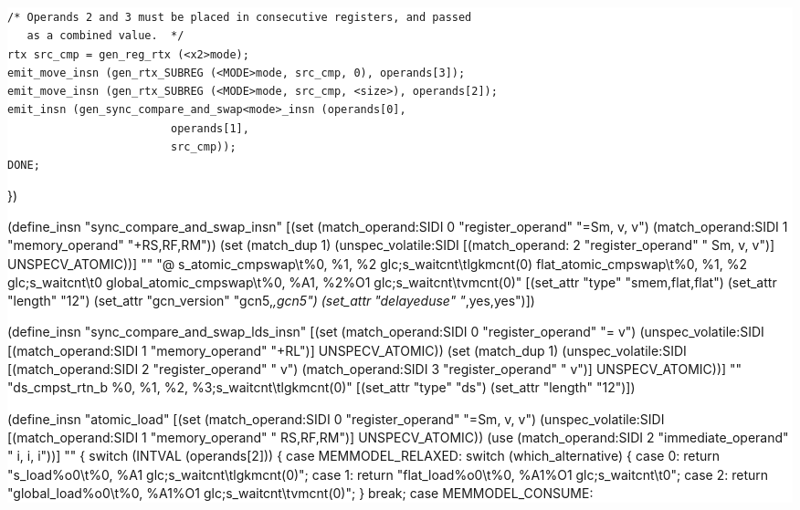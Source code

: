     /* Operands 2 and 3 must be placed in consecutive registers, and passed
       as a combined value.  */
    rtx src_cmp = gen_reg_rtx (<x2>mode);
    emit_move_insn (gen_rtx_SUBREG (<MODE>mode, src_cmp, 0), operands[3]);
    emit_move_insn (gen_rtx_SUBREG (<MODE>mode, src_cmp, <size>), operands[2]);
    emit_insn (gen_sync_compare_and_swap<mode>_insn (operands[0],
						     operands[1],
						     src_cmp));
    DONE;
  })

(define_insn "sync_compare_and_swap<mode>_insn"
  [(set (match_operand:SIDI 0 "register_operand"    "=Sm, v, v")
	(match_operand:SIDI 1 "memory_operand"      "+RS,RF,RM"))
   (set (match_dup 1)
	(unspec_volatile:SIDI
	  [(match_operand:<x2> 2 "register_operand" " Sm, v, v")]
	  UNSPECV_ATOMIC))]
  ""
  "@
   s_atomic_cmpswap<X>\t%0, %1, %2 glc\;s_waitcnt\tlgkmcnt(0)
   flat_atomic_cmpswap<X>\t%0, %1, %2 glc\;s_waitcnt\t0
   global_atomic_cmpswap<X>\t%0, %A1, %2%O1 glc\;s_waitcnt\tvmcnt(0)"
  [(set_attr "type" "smem,flat,flat")
   (set_attr "length" "12")
   (set_attr "gcn_version" "gcn5,*,gcn5")
   (set_attr "delayeduse" "*,yes,yes")])

(define_insn "sync_compare_and_swap<mode>_lds_insn"
  [(set (match_operand:SIDI 0 "register_operand"    "= v")
	(unspec_volatile:SIDI
	  [(match_operand:SIDI 1 "memory_operand"   "+RL")]
	  UNSPECV_ATOMIC))
   (set (match_dup 1)
	(unspec_volatile:SIDI
	  [(match_operand:SIDI 2 "register_operand" "  v")
	   (match_operand:SIDI 3 "register_operand" "  v")]
	  UNSPECV_ATOMIC))]
  ""
  "ds_cmpst_rtn_b<bitsize> %0, %1, %2, %3\;s_waitcnt\tlgkmcnt(0)"
  [(set_attr "type" "ds")
   (set_attr "length" "12")])

(define_insn "atomic_load<mode>"
  [(set (match_operand:SIDI 0 "register_operand"  "=Sm, v, v")
	(unspec_volatile:SIDI
	  [(match_operand:SIDI 1 "memory_operand" " RS,RF,RM")]
	  UNSPECV_ATOMIC))
   (use (match_operand:SIDI 2 "immediate_operand" "  i, i, i"))]
  ""
  {
    switch (INTVAL (operands[2]))
      {
      case MEMMODEL_RELAXED:
	switch (which_alternative)
	  {
	  case 0:
	    return "s_load%o0\t%0, %A1 glc\;s_waitcnt\tlgkmcnt(0)";
	  case 1:
	    return "flat_load%o0\t%0, %A1%O1 glc\;s_waitcnt\t0";
	  case 2:
	    return "global_load%o0\t%0, %A1%O1 glc\;s_waitcnt\tvmcnt(0)";
	  }
	break;
      case MEMMODEL_CONSUME: